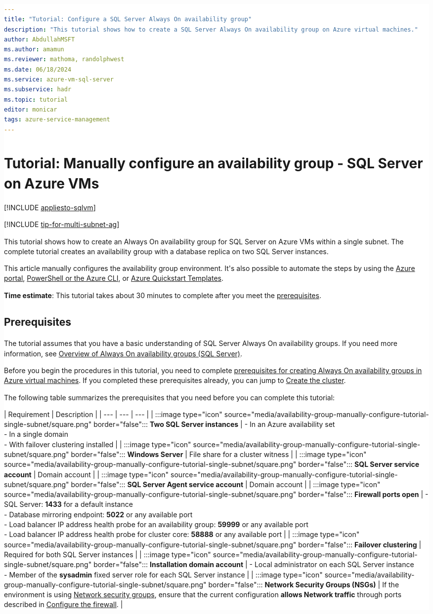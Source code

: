 ```yaml
---
title: "Tutorial: Configure a SQL Server Always On availability group"
description: "This tutorial shows how to create a SQL Server Always On availability group on Azure virtual machines."
author: AbdullahMSFT
ms.author: amamun
ms.reviewer: mathoma, randolphwest
ms.date: 06/18/2024
ms.service: azure-vm-sql-server
ms.subservice: hadr
ms.topic: tutorial
editor: monicar
tags: azure-service-management
---
```


# Tutorial: Manually configure an availability group - SQL Server on Azure VMs

[!INCLUDE [appliesto-sqlvm](../../includes/appliesto-sqlvm.md)]

[!INCLUDE [tip-for-multi-subnet-ag](../../includes/virtual-machines-ag-listener-multi-subnet.md)]

This tutorial shows how to create an Always On availability group for SQL Server on Azure VMs within a single subnet. The complete tutorial creates an availability group with a database replica on two SQL Server instances.

This article manually configures the availability group environment. It's also possible to automate the steps by using the [Azure portal](availability-group-azure-portal-configure.md), [PowerShell or the Azure CLI](availability-group-az-commandline-configure.md), or [Azure Quickstart Templates](availability-group-quickstart-template-configure.md).

**Time estimate**: This tutorial takes about 30 minutes to complete after you meet the [prerequisites](availability-group-manually-configure-prerequisites-tutorial-single-subnet.md).

## Prerequisites

The tutorial assumes that you have a basic understanding of SQL Server Always On availability groups. If you need more information, see [Overview of Always On availability groups (SQL Server)](/sql/database-engine/availability-groups/windows/overview-of-always-on-availability-groups-sql-server).

Before you begin the procedures in this tutorial, you need to complete [prerequisites for creating Always On availability groups in Azure virtual machines](availability-group-manually-configure-prerequisites-tutorial-single-subnet.md). If you completed these prerequisites already, you can jump to [Create the cluster](#create-the-cluster).

The following table summarizes the prerequisites that you need before you can complete this tutorial:

| Requirement | Description |
| --- | --- | --- |
| :::image type="icon" source="media/availability-group-manually-configure-tutorial-single-subnet/square.png" border="false"::: **Two SQL Server instances** | - In an Azure availability set<br />- In a single domain<br />- With failover clustering installed |
| :::image type="icon" source="media/availability-group-manually-configure-tutorial-single-subnet/square.png" border="false"::: **Windows Server** | File share for a cluster witness |
| :::image type="icon" source="media/availability-group-manually-configure-tutorial-single-subnet/square.png" border="false"::: **SQL Server service account** | Domain account |
| :::image type="icon" source="media/availability-group-manually-configure-tutorial-single-subnet/square.png" border="false"::: **SQL Server Agent service account** | Domain account |
| :::image type="icon" source="media/availability-group-manually-configure-tutorial-single-subnet/square.png" border="false"::: **Firewall ports open** | - SQL Server: **1433** for a default instance<br />- Database mirroring endpoint: **5022** or any available port<br />- Load balancer IP address health probe for an availability group: **59999** or any available port<br />- Load balancer IP address health probe for cluster core: **58888** or any available port |
| :::image type="icon" source="media/availability-group-manually-configure-tutorial-single-subnet/square.png" border="false"::: **Failover clustering** | Required for both SQL Server instances |
| :::image type="icon" source="media/availability-group-manually-configure-tutorial-single-subnet/square.png" border="false"::: **Installation domain account** | - Local administrator on each SQL Server instance<br />- Member of the **sysadmin** fixed server role for each SQL Server instance |
| :::image type="icon" source="media/availability-group-manually-configure-tutorial-single-subnet/square.png" border="false"::: **Network Security Groups (NSGs)** | If the environment is using [Network security groups](/azure/virtual-network/network-security-groups-overview), ensure that the current configuration **allows Network traffic** through ports described in [Configure the firewall](availability-group-manually-configure-prerequisites-tutorial-single-subnet.md#endpoint-firewall). |

